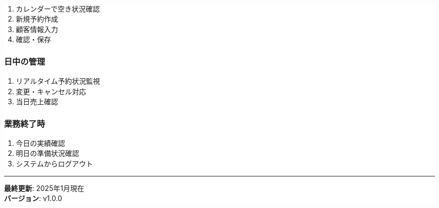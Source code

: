 1. カレンダーで空き状況確認
2. 新規予約作成
3. 顧客情報入力
4. 確認・保存

### 日中の管理

1. リアルタイム予約状況監視
2. 変更・キャンセル対応
3. 当日売上確認

### 業務終了時

1. 今日の実績確認
2. 明日の準備状況確認
3. システムからログアウト

---

**最終更新**: 2025年1月現在  
**バージョン**: v1.0.0